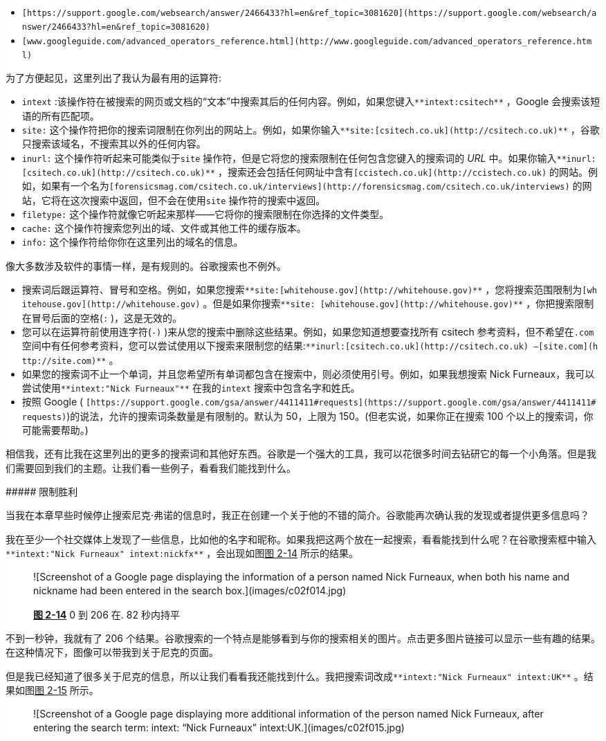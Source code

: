 *   `[https://support.google.com/websearch/answer/2466433?hl=en&ref_topic=3081620](https://support.google.com/websearch/answer/2466433?hl=en&ref_topic=3081620)`
*   `[www.googleguide.com/advanced_operators_reference.html](http://www.googleguide.com/advanced_operators_reference.html)`

为了方便起见，这里列出了我认为最有用的运算符:

*   ``intext`` :该操作符在被搜索的网页或文档的“文本”中搜索其后的任何内容。例如，如果您键入``**intext:csitech**`` ，Google 会搜索该短语的所有匹配项。
*   ``site:`` 这个操作符把你的搜索词限制在你列出的网站上。例如，如果你输入``**site:[csitech.co.uk](http://csitech.co.uk)**`` ，谷歌只搜索该域名，不搜索其以外的任何内容。
*   ``inurl:`` 这个操作符听起来可能类似于``site`` 操作符，但是它将您的搜索限制在任何包含您键入的搜索词的 *URL* 中。如果你输入``**inurl:[csitech.co.uk](http://csitech.co.uk)**`` ，搜索还会包括任何网址中含有``[ccistech.co.uk](http://ccistech.co.uk)`` 的网站。例如，如果有一个名为``[forensicsmag.com/csitech.co.uk/interviews](http://forensicsmag.com/csitech.co.uk/interviews)`` 的网站，它将在这次搜索中返回，但不会在使用``site`` 操作符的搜索中返回。
*   ``filetype:`` 这个操作符就像它听起来那样——它将你的搜索限制在你选择的文件类型。
*   ``cache:`` 这个操作符搜索您列出的域、文件或其他工件的缓存版本。
*   ``info:`` 这个操作符给你你在这里列出的域名的信息。

像大多数涉及软件的事情一样，是有规则的。谷歌搜索也不例外。

*   搜索词后跟运算符、冒号和空格。例如，如果您搜索``**site:[whitehouse.gov](http://whitehouse.gov)**`` ，您将搜索范围限制为``[whitehouse.gov](http://whitehouse.gov)`` 。但是如果你搜索``**site: [whitehouse.gov](http://whitehouse.gov)**`` ，你把搜索限制在冒号后面的空格(``:`` )，这是无效的。
*   您可以在运算符前使用连字符(``-)`` )来从您的搜索中删除这些结果。例如，如果您知道想要查找所有 csitech 参考资料，但不希望在``.com`` 空间中有任何参考资料，您可以尝试使用以下搜索来限制您的结果:``**inurl:[csitech.co.uk](http://csitech.co.uk) –[site.com](http://site.com)**`` 。
*   如果您的搜索词不止一个单词，并且您希望所有单词都包含在搜索中，则必须使用引号。例如，如果我想搜索 Nick Furneaux，我可以尝试使用``**intext:"Nick Furneaux"**`` 在我的``intext`` 搜索中包含名字和姓氏。
*   按照 Google ( `[https://support.google.com/gsa/answer/4411411#requests](https://support.google.com/gsa/answer/4411411#requests)`)的说法，允许的搜索词条数量是有限制的。默认为 50，上限为 150。(但老实说，如果你正在搜索 100 个以上的搜索词，你可能需要帮助。)

相信我，还有比我在这里列出的更多的搜索词和其他好东西。谷歌是一个强大的工具，我可以花很多时间去钻研它的每一个小角落。但是我们需要回到我们的主题。让我们看一些例子，看看我们能找到什么。 </section>

<section> ##### 限制胜利

当我在本章早些时候停止搜索尼克·弗诺的信息时，我正在创建一个关于他的不错的简介。谷歌能再次确认我的发现或者提供更多信息吗？

我在至少一个社交媒体上发现了一些信息，比如他的名字和昵称。如果我把这两个放在一起搜索，看看能找到什么呢？在谷歌搜索框中输入``**intext:"Nick Furneaux" intext:nickfx**`` ，会出现如图[图 2-14](#c02-fig-0014) 所示的结果。

 <figure>![Screenshot of a Google page displaying the information of a person named Nick Furneaux, when both his name and nickname had been entered in the search box.](images/c02f014.jpg)

<figcaption>

[**图 2-14**](#R_c02-fig-0014) 0 到 206 在. 82 秒内持平

</figcaption>

</figure>

不到一秒钟，我就有了 206 个结果。谷歌搜索的一个特点是能够看到与你的搜索相关的图片。点击更多图片链接可以显示一些有趣的结果。在这种情况下，图像可以带我到关于尼克的页面。

但是我已经知道了很多关于尼克的信息，所以让我们看看我还能找到什么。我把搜索词改成``**intext:"Nick Furneaux" intext:UK**`` 。结果如图[图 2-15](#c02-fig-0015) 所示。

 <figure>![Screenshot of a Google page displaying more additional information of the person named Nick Furneaux, after entering the search term: intext: “Nick  Furneaux” intext:UK.](images/c02f015.jpg)
